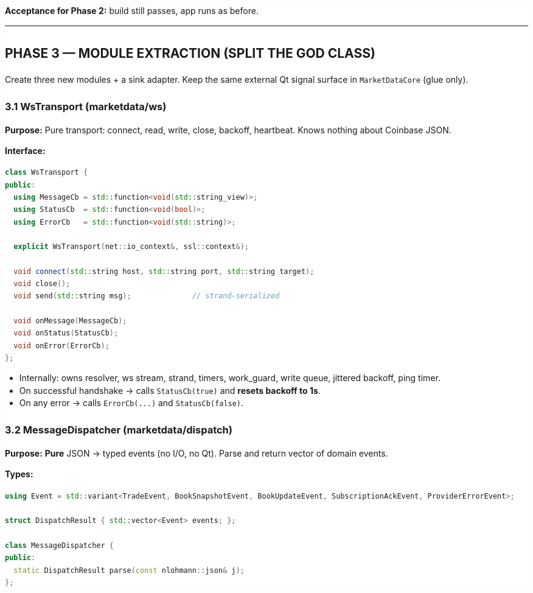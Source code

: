 **Acceptance for Phase 2:** build still passes, app runs as before.

---

## PHASE 3 — MODULE EXTRACTION (SPLIT THE GOD CLASS)

Create three new modules + a sink adapter. Keep the same external Qt signal surface in `MarketDataCore` (glue only).

### 3.1 WsTransport (marketdata/ws)

**Purpose:** Pure transport: connect, read, write, close, backoff, heartbeat. Knows nothing about Coinbase JSON.

**Interface:**

```cpp
class WsTransport {
public:
  using MessageCb = std::function<void(std::string_view)>;
  using StatusCb  = std::function<void(bool)>;
  using ErrorCb   = std::function<void(std::string)>;

  explicit WsTransport(net::io_context&, ssl::context&);

  void connect(std::string host, std::string port, std::string target);
  void close();
  void send(std::string msg);              // strand-serialized

  void onMessage(MessageCb);
  void onStatus(StatusCb);
  void onError(ErrorCb);
};
```

* Internally: owns resolver, ws stream, strand, timers, work_guard, write queue, jittered backoff, ping timer.
* On successful handshake → calls `StatusCb(true)` and **resets backoff to 1s**.
* On any error → calls `ErrorCb(...)` and `StatusCb(false)`.

### 3.2 MessageDispatcher (marketdata/dispatch)

**Purpose:** **Pure** JSON → typed events (no I/O, no Qt). Parse and return vector of domain events.

**Types:**

```cpp
using Event = std::variant<TradeEvent, BookSnapshotEvent, BookUpdateEvent, SubscriptionAckEvent, ProviderErrorEvent>;

struct DispatchResult { std::vector<Event> events; };

class MessageDispatcher {
public:
  static DispatchResult parse(const nlohmann::json& j);
};
```
